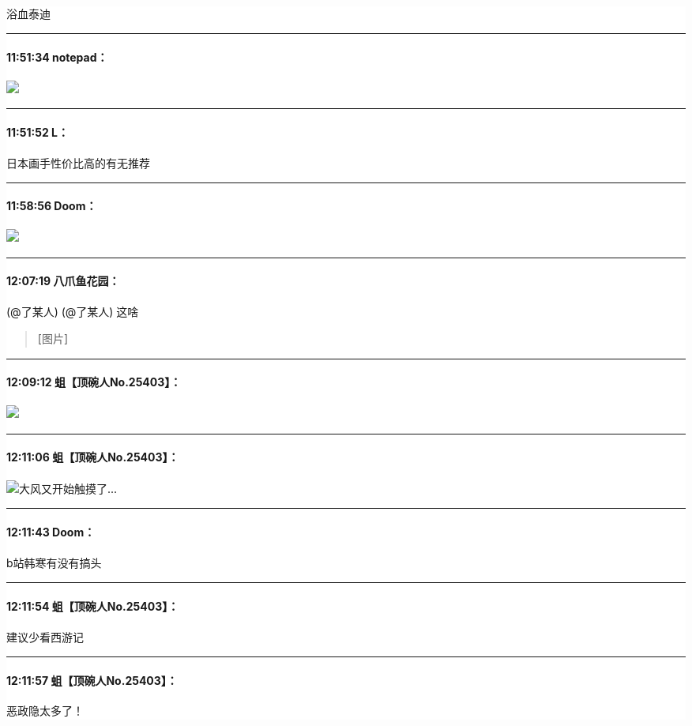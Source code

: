 浴血泰迪

*****

#### 11:51:34  notepad：

![](http://gchat.qpic.cn/gchatpic_new/976058243/614391357-3140544234-0275A2D8F98C6EC28244DDEE18395CA0/0?term=2")

*****

#### 11:51:52  L：

日本画手性价比高的有无推荐

*****

#### 11:58:56  Doom：

![](http://gchat.qpic.cn/gchatpic_new/1747222904/614391357-3019474384-3AAA5367442413F6EBA726F0E5547559/0?term=2")

*****

#### 12:07:19  八爪鱼花园：

(@了某人)  (@了某人)  这啥<blockquote>[图片]</blockquote>
 

*****

#### 12:09:12  蛆【顶碗人No.25403】：

![](http://gchat.qpic.cn/gchatpic_new/794594593/614391357-2462690713-19E6D3E92D4F91C0FC0661EF631D32E3/0?term=2")

*****

#### 12:11:06  蛆【顶碗人No.25403】：

![](http://gchat.qpic.cn/gchatpic_new/794594593/614391357-2796469676-549920B5C3719F983C97CFBEE28A4D49/0?term=2")大风又开始触摸了...

*****

#### 12:11:43  Doom：

b站韩寒有没有搞头

*****

#### 12:11:54  蛆【顶碗人No.25403】：

建议少看西游记

*****

#### 12:11:57  蛆【顶碗人No.25403】：

恶政隐太多了！
